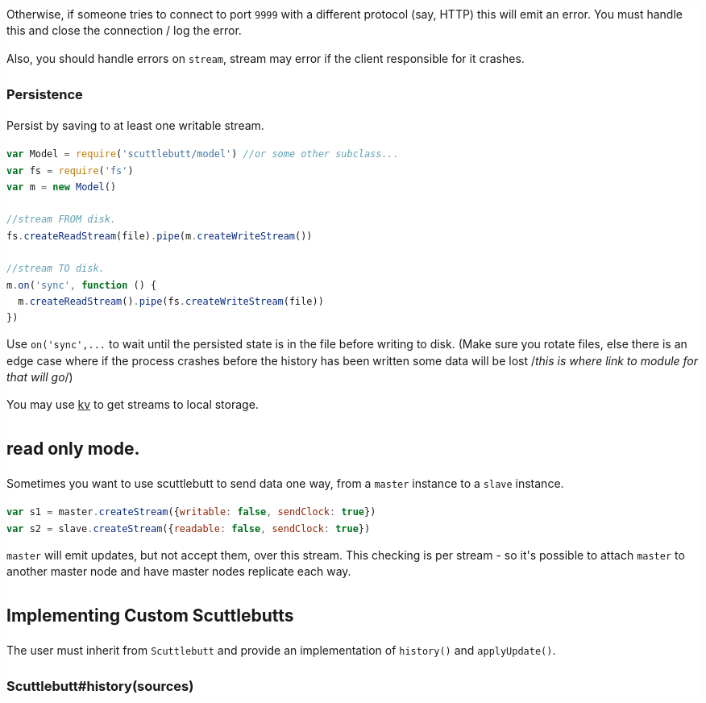 Otherwise, if someone tries to connect to port `9999` with a different
protocol (say, HTTP) this will emit an error. You must handle this and
close the connection / log the error.

Also, you should handle errors on `stream`, stream may error if the client
responsible for it crashes.

### Persistence

Persist by saving to at least one writable stream.

``` js
var Model = require('scuttlebutt/model') //or some other subclass...
var fs = require('fs')
var m = new Model()

//stream FROM disk.
fs.createReadStream(file).pipe(m.createWriteStream())

//stream TO disk.
m.on('sync', function () {
  m.createReadStream().pipe(fs.createWriteStream(file))
})
```
Use `on('sync',...` to wait until the persisted state is in the file
before writing to disk.
(Make sure you rotate files, else there is an edge case where if the process
crashes before the history has been written some data will be lost
/*this is where link to module for that will go*/)

You may use [kv](https://github.com/dominictarr/kv) to get streams
to local storage.

## read only mode.

Sometimes you want to use scuttlebutt to send data one way,
from a `master` instance to a `slave` instance.

``` js
var s1 = master.createStream({writable: false, sendClock: true})
var s2 = slave.createStream({readable: false, sendClock: true})
```

`master` will emit updates, but not accept them, over this stream.
This checking is per stream - so it's possible to attach `master` to
another master node and have master nodes replicate each way.

## Implementing Custom Scuttlebutts

The user must inherit from `Scuttlebutt` and provide an implementation of `history()` and `applyUpdate()`.

### Scuttlebutt#history(sources)
